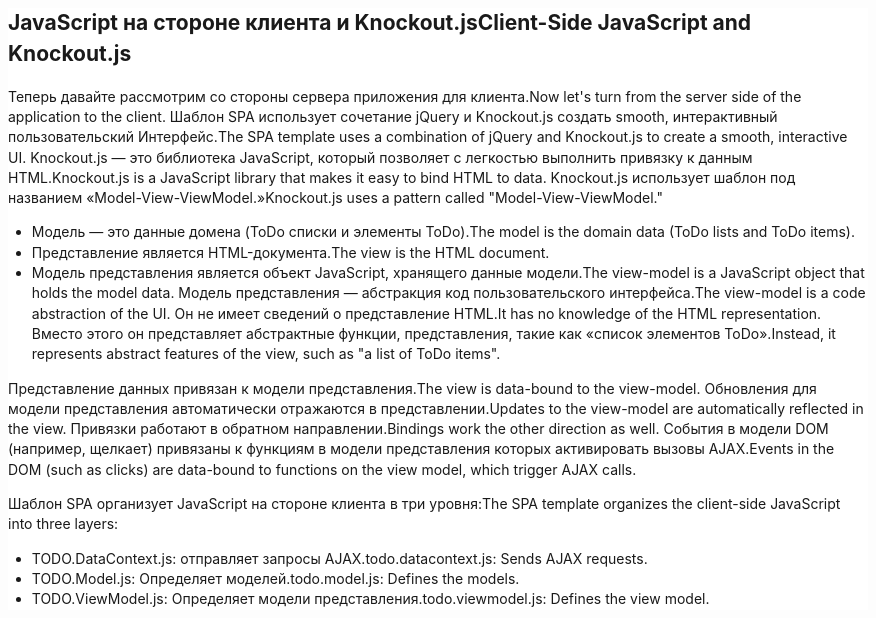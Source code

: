 ## <a name="client-side-javascript-and-knockoutjs"></a><span data-ttu-id="798ae-244">JavaScript на стороне клиента и Knockout.js</span><span class="sxs-lookup"><span data-stu-id="798ae-244">Client-Side JavaScript and Knockout.js</span></span>

<span data-ttu-id="798ae-245">Теперь давайте рассмотрим со стороны сервера приложения для клиента.</span><span class="sxs-lookup"><span data-stu-id="798ae-245">Now let's turn from the server side of the application to the client.</span></span> <span data-ttu-id="798ae-246">Шаблон SPA использует сочетание jQuery и Knockout.js создать smooth, интерактивный пользовательский Интерфейс.</span><span class="sxs-lookup"><span data-stu-id="798ae-246">The SPA template uses a combination of jQuery and Knockout.js to create a smooth, interactive UI.</span></span> <span data-ttu-id="798ae-247">Knockout.js — это библиотека JavaScript, который позволяет с легкостью выполнить привязку к данным HTML.</span><span class="sxs-lookup"><span data-stu-id="798ae-247">Knockout.js is a JavaScript library that makes it easy to bind HTML to data.</span></span> <span data-ttu-id="798ae-248">Knockout.js использует шаблон под названием «Model-View-ViewModel.»</span><span class="sxs-lookup"><span data-stu-id="798ae-248">Knockout.js uses a pattern called "Model-View-ViewModel."</span></span>

- <span data-ttu-id="798ae-249">Модель — это данные домена (ToDo списки и элементы ToDo).</span><span class="sxs-lookup"><span data-stu-id="798ae-249">The model is the domain data (ToDo lists and ToDo items).</span></span>
- <span data-ttu-id="798ae-250">Представление является HTML-документа.</span><span class="sxs-lookup"><span data-stu-id="798ae-250">The view is the HTML document.</span></span>
- <span data-ttu-id="798ae-251">Модель представления является объект JavaScript, хранящего данные модели.</span><span class="sxs-lookup"><span data-stu-id="798ae-251">The view-model is a JavaScript object that holds the model data.</span></span> <span data-ttu-id="798ae-252">Модель представления — абстракция код пользовательского интерфейса.</span><span class="sxs-lookup"><span data-stu-id="798ae-252">The view-model is a code abstraction of the UI.</span></span> <span data-ttu-id="798ae-253">Он не имеет сведений о представление HTML.</span><span class="sxs-lookup"><span data-stu-id="798ae-253">It has no knowledge of the HTML representation.</span></span> <span data-ttu-id="798ae-254">Вместо этого он представляет абстрактные функции, представления, такие как «список элементов ToDo».</span><span class="sxs-lookup"><span data-stu-id="798ae-254">Instead, it represents abstract features of the view, such as "a list of ToDo items".</span></span>

<span data-ttu-id="798ae-255">Представление данных привязан к модели представления.</span><span class="sxs-lookup"><span data-stu-id="798ae-255">The view is data-bound to the view-model.</span></span> <span data-ttu-id="798ae-256">Обновления для модели представления автоматически отражаются в представлении.</span><span class="sxs-lookup"><span data-stu-id="798ae-256">Updates to the view-model are automatically reflected in the view.</span></span> <span data-ttu-id="798ae-257">Привязки работают в обратном направлении.</span><span class="sxs-lookup"><span data-stu-id="798ae-257">Bindings work the other direction as well.</span></span> <span data-ttu-id="798ae-258">События в модели DOM (например, щелкает) привязаны к функциям в модели представления которых активировать вызовы AJAX.</span><span class="sxs-lookup"><span data-stu-id="798ae-258">Events in the DOM (such as clicks) are data-bound to functions on the view model, which trigger AJAX calls.</span></span>

<span data-ttu-id="798ae-259">Шаблон SPA организует JavaScript на стороне клиента в три уровня:</span><span class="sxs-lookup"><span data-stu-id="798ae-259">The SPA template organizes the client-side JavaScript into three layers:</span></span>

- <span data-ttu-id="798ae-260">TODO.DataContext.js: отправляет запросы AJAX.</span><span class="sxs-lookup"><span data-stu-id="798ae-260">todo.datacontext.js: Sends AJAX requests.</span></span>
- <span data-ttu-id="798ae-261">TODO.Model.js: Определяет моделей.</span><span class="sxs-lookup"><span data-stu-id="798ae-261">todo.model.js: Defines the models.</span></span>
- <span data-ttu-id="798ae-262">TODO.ViewModel.js: Определяет модели представления.</span><span class="sxs-lookup"><span data-stu-id="798ae-262">todo.viewmodel.js: Defines the view model.</span></span>
